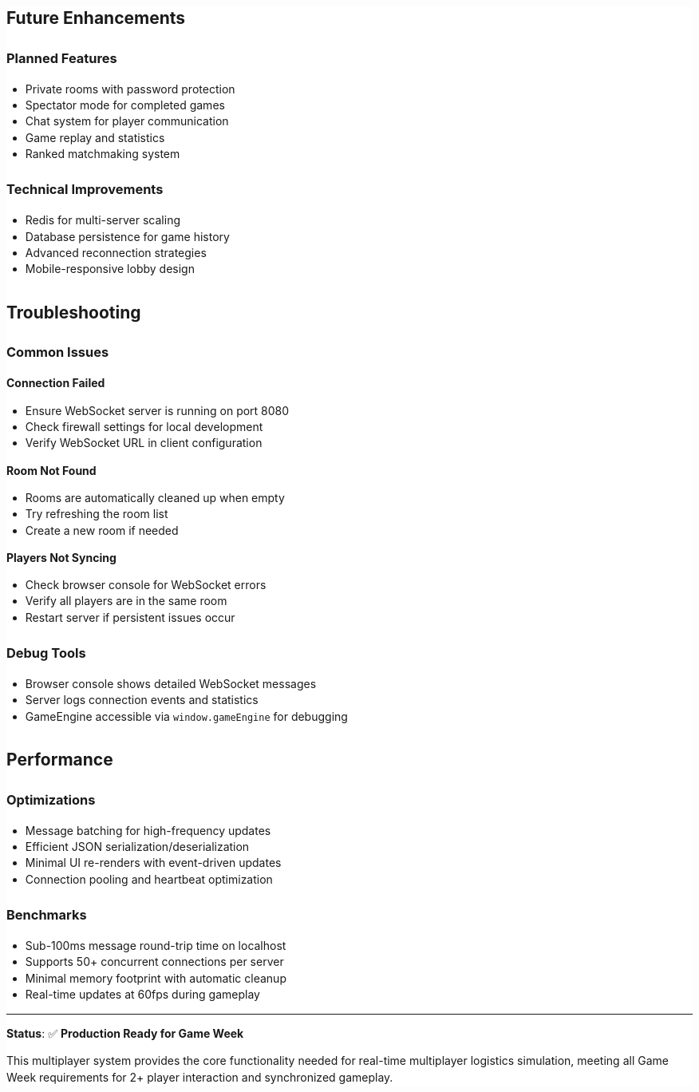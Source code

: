## Future Enhancements

### Planned Features
- Private rooms with password protection
- Spectator mode for completed games
- Chat system for player communication
- Game replay and statistics
- Ranked matchmaking system

### Technical Improvements
- Redis for multi-server scaling
- Database persistence for game history
- Advanced reconnection strategies
- Mobile-responsive lobby design

## Troubleshooting

### Common Issues

**Connection Failed**
- Ensure WebSocket server is running on port 8080
- Check firewall settings for local development
- Verify WebSocket URL in client configuration

**Room Not Found**
- Rooms are automatically cleaned up when empty
- Try refreshing the room list
- Create a new room if needed

**Players Not Syncing**
- Check browser console for WebSocket errors
- Verify all players are in the same room
- Restart server if persistent issues occur

### Debug Tools
- Browser console shows detailed WebSocket messages
- Server logs connection events and statistics
- GameEngine accessible via `window.gameEngine` for debugging

## Performance

### Optimizations
- Message batching for high-frequency updates
- Efficient JSON serialization/deserialization
- Minimal UI re-renders with event-driven updates
- Connection pooling and heartbeat optimization

### Benchmarks
- Sub-100ms message round-trip time on localhost
- Supports 50+ concurrent connections per server
- Minimal memory footprint with automatic cleanup
- Real-time updates at 60fps during gameplay

---

**Status**: ✅ **Production Ready for Game Week**

This multiplayer system provides the core functionality needed for real-time multiplayer logistics simulation, meeting all Game Week requirements for 2+ player interaction and synchronized gameplay.
